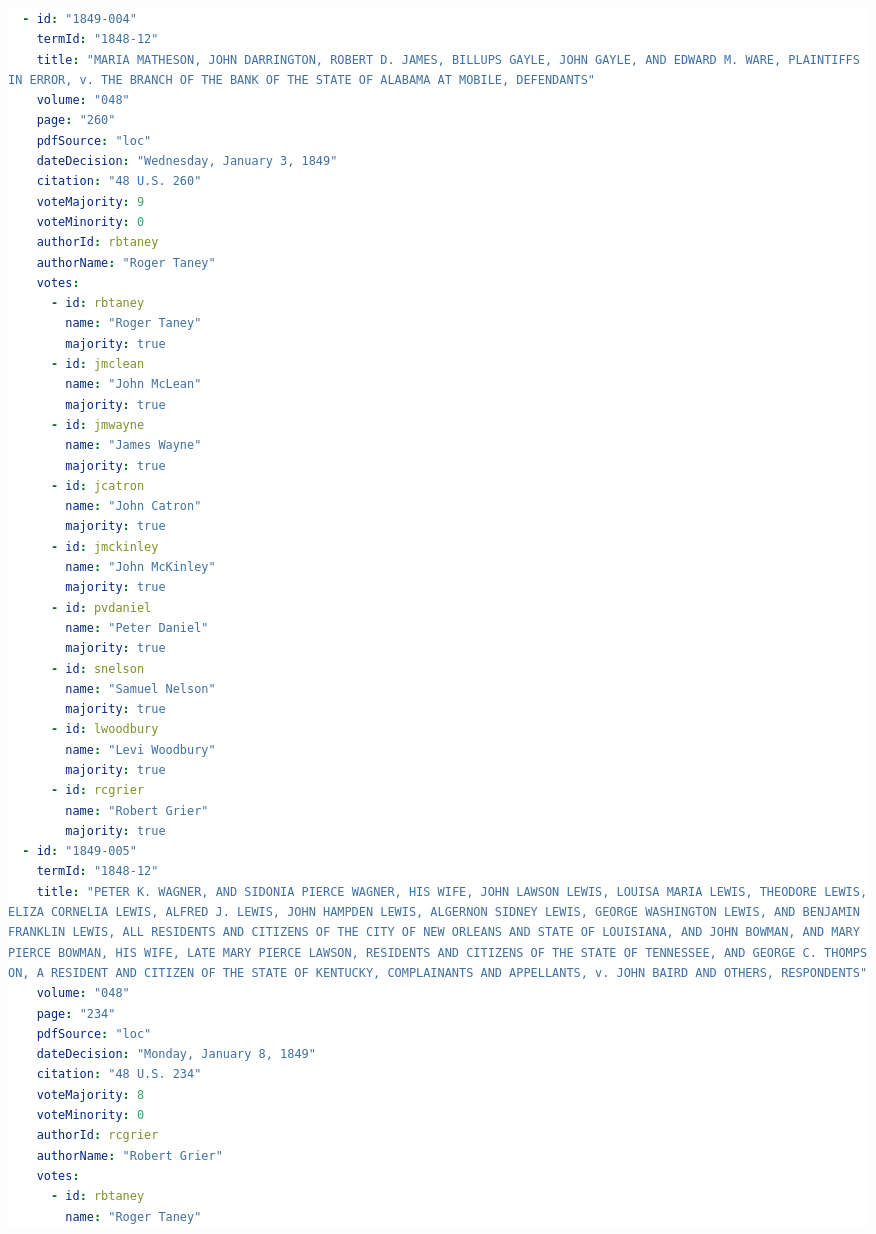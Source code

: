 ```yaml
  - id: "1849-004"
    termId: "1848-12"
    title: "MARIA MATHESON, JOHN DARRINGTON, ROBERT D. JAMES, BILLUPS GAYLE, JOHN GAYLE, AND EDWARD M. WARE, PLAINTIFFS IN ERROR, v. THE BRANCH OF THE BANK OF THE STATE OF ALABAMA AT MOBILE, DEFENDANTS"
    volume: "048"
    page: "260"
    pdfSource: "loc"
    dateDecision: "Wednesday, January 3, 1849"
    citation: "48 U.S. 260"
    voteMajority: 9
    voteMinority: 0
    authorId: rbtaney
    authorName: "Roger Taney"
    votes:
      - id: rbtaney
        name: "Roger Taney"
        majority: true
      - id: jmclean
        name: "John McLean"
        majority: true
      - id: jmwayne
        name: "James Wayne"
        majority: true
      - id: jcatron
        name: "John Catron"
        majority: true
      - id: jmckinley
        name: "John McKinley"
        majority: true
      - id: pvdaniel
        name: "Peter Daniel"
        majority: true
      - id: snelson
        name: "Samuel Nelson"
        majority: true
      - id: lwoodbury
        name: "Levi Woodbury"
        majority: true
      - id: rcgrier
        name: "Robert Grier"
        majority: true
  - id: "1849-005"
    termId: "1848-12"
    title: "PETER K. WAGNER, AND SIDONIA PIERCE WAGNER, HIS WIFE, JOHN LAWSON LEWIS, LOUISA MARIA LEWIS, THEODORE LEWIS, ELIZA CORNELIA LEWIS, ALFRED J. LEWIS, JOHN HAMPDEN LEWIS, ALGERNON SIDNEY LEWIS, GEORGE WASHINGTON LEWIS, AND BENJAMIN FRANKLIN LEWIS, ALL RESIDENTS AND CITIZENS OF THE CITY OF NEW ORLEANS AND STATE OF LOUISIANA, AND JOHN BOWMAN, AND MARY PIERCE BOWMAN, HIS WIFE, LATE MARY PIERCE LAWSON, RESIDENTS AND CITIZENS OF THE STATE OF TENNESSEE, AND GEORGE C. THOMPSON, A RESIDENT AND CITIZEN OF THE STATE OF KENTUCKY, COMPLAINANTS AND APPELLANTS, v. JOHN BAIRD AND OTHERS, RESPONDENTS"
    volume: "048"
    page: "234"
    pdfSource: "loc"
    dateDecision: "Monday, January 8, 1849"
    citation: "48 U.S. 234"
    voteMajority: 8
    voteMinority: 0
    authorId: rcgrier
    authorName: "Robert Grier"
    votes:
      - id: rbtaney
        name: "Roger Taney"
```